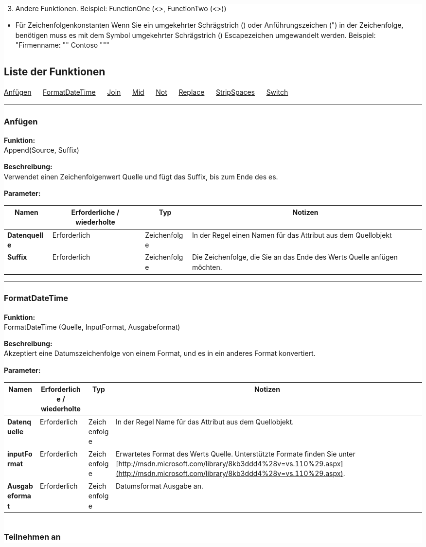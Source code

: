    3. Andere Funktionen. Beispiel: FunctionOne (<<argument1>>, FunctionTwo (<<argument2>>))


- Für Zeichenfolgenkonstanten Wenn Sie ein umgekehrter Schrägstrich (\) oder Anführungszeichen (") in der Zeichenfolge, benötigen muss es mit dem Symbol umgekehrter Schrägstrich (\) Escapezeichen umgewandelt werden. Beispiel: "Firmenname: \"" Contoso "\""



## <a name="list-of-functions"></a>Liste der Funktionen

[Anfügen](#append) &nbsp;&nbsp;&nbsp;&nbsp; [FormatDateTime](#formatdatetime) &nbsp;&nbsp;&nbsp;&nbsp; [Join](#join) &nbsp;&nbsp;&nbsp;&nbsp; [Mid](#mid) &nbsp;&nbsp;&nbsp;&nbsp; [Not](#not) &nbsp;&nbsp;&nbsp;&nbsp; [Replace](#replace) &nbsp;&nbsp;&nbsp;&nbsp; [StripSpaces](#stripspaces) &nbsp;&nbsp;&nbsp;&nbsp; [Switch](#switch)





----------
### <a name="append"></a>Anfügen

**Funktion:**<br> Append(Source, Suffix)

**Beschreibung:**<br> Verwendet einen Zeichenfolgenwert Quelle und fügt das Suffix, bis zum Ende des es.
 
**Parameter:**<br> 

|Namen| Erforderliche / wiederholte | Typ | Notizen |
|--- | ---                 | ---  | ---   |
| **Datenquelle** | Erforderlich | Zeichenfolge | In der Regel einen Namen für das Attribut aus dem Quellobjekt |
| **Suffix** | Erforderlich | Zeichenfolge | Die Zeichenfolge, die Sie an das Ende des Werts Quelle anfügen möchten. |


----------
### <a name="formatdatetime"></a>FormatDateTime

**Funktion:**<br> FormatDateTime (Quelle, InputFormat, Ausgabeformat)

**Beschreibung:**<br> Akzeptiert eine Datumszeichenfolge von einem Format, und es in ein anderes Format konvertiert.
 
**Parameter:**<br> 

|Namen| Erforderliche / wiederholte | Typ | Notizen |
|--- | ---                 | ---  | ---   |
| **Datenquelle** | Erforderlich | Zeichenfolge | In der Regel Name für das Attribut aus dem Quellobjekt. |
| **inputFormat** | Erforderlich | Zeichenfolge | Erwartetes Format des Werts Quelle. Unterstützte Formate finden Sie unter [http://msdn.microsoft.com/library/8kb3ddd4%28v=vs.110%29.aspx](http://msdn.microsoft.com/library/8kb3ddd4%28v=vs.110%29.aspx). |
| **Ausgabeformat** | Erforderlich | Zeichenfolge | Datumsformat Ausgabe an. |



----------
### <a name="join"></a>Teilnehmen an
